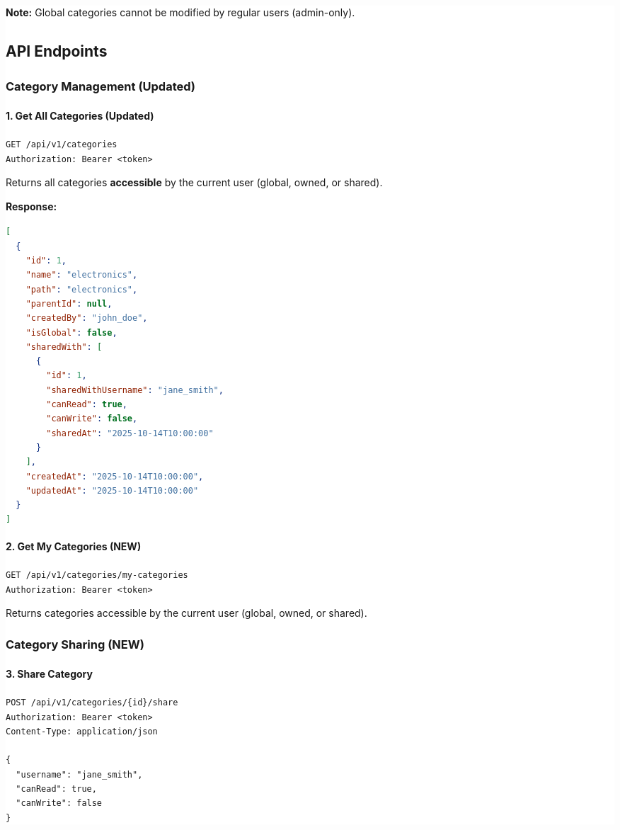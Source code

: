 **Note:** Global categories cannot be modified by regular users (admin-only).

## API Endpoints

### Category Management (Updated)

#### 1. Get All Categories (Updated)
```http
GET /api/v1/categories
Authorization: Bearer <token>
```
Returns all categories **accessible** by the current user (global, owned, or shared).

**Response:**
```json
[
  {
    "id": 1,
    "name": "electronics",
    "path": "electronics",
    "parentId": null,
    "createdBy": "john_doe",
    "isGlobal": false,
    "sharedWith": [
      {
        "id": 1,
        "sharedWithUsername": "jane_smith",
        "canRead": true,
        "canWrite": false,
        "sharedAt": "2025-10-14T10:00:00"
      }
    ],
    "createdAt": "2025-10-14T10:00:00",
    "updatedAt": "2025-10-14T10:00:00"
  }
]
```

#### 2. Get My Categories (NEW)
```http
GET /api/v1/categories/my-categories
Authorization: Bearer <token>
```
Returns categories accessible by the current user (global, owned, or shared).

### Category Sharing (NEW)

#### 3. Share Category
```http
POST /api/v1/categories/{id}/share
Authorization: Bearer <token>
Content-Type: application/json

{
  "username": "jane_smith",
  "canRead": true,
  "canWrite": false
}
```
